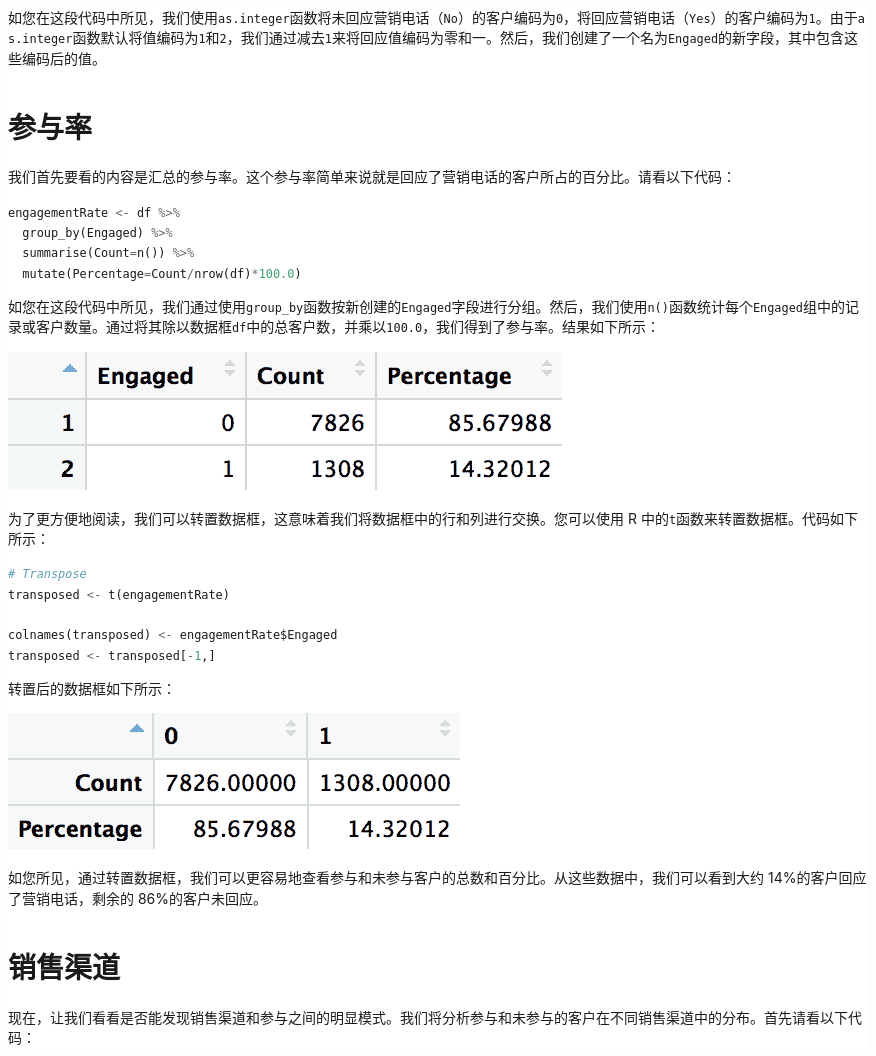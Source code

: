 如您在这段代码中所见，我们使用`as.integer`函数将未回应营销电话（`No`）的客户编码为`0`，将回应营销电话（`Yes`）的客户编码为`1`。由于`as.integer`函数默认将值编码为`1`和`2`，我们通过减去`1`来将回应值编码为零和一。然后，我们创建了一个名为`Engaged`的新字段，其中包含这些编码后的值。

# 参与率

我们首先要看的内容是汇总的参与率。这个参与率简单来说就是回应了营销电话的客户所占的百分比。请看以下代码：

```py
engagementRate <- df %>% 
  group_by(Engaged) %>% 
  summarise(Count=n()) %>%
  mutate(Percentage=Count/nrow(df)*100.0)
```

如您在这段代码中所见，我们通过使用`group_by`函数按新创建的`Engaged`字段进行分组。然后，我们使用`n()`函数统计每个`Engaged`组中的记录或客户数量。通过将其除以数据框`df`中的总客户数，并乘以`100.0`，我们得到了参与率。结果如下所示：

![](img/46c83142-7a95-4635-abf9-0bf6c55b1192.png)

为了更方便地阅读，我们可以转置数据框，这意味着我们将数据框中的行和列进行交换。您可以使用 R 中的`t`函数来转置数据框。代码如下所示：

```py
# Transpose
transposed <- t(engagementRate)

colnames(transposed) <- engagementRate$Engaged
transposed <- transposed[-1,]
```

转置后的数据框如下所示：

![](img/61534cae-683e-4984-ae49-6a1f375555b3.png)

如您所见，通过转置数据框，我们可以更容易地查看参与和未参与客户的总数和百分比。从这些数据中，我们可以看到大约 14%的客户回应了营销电话，剩余的 86%的客户未回应。

# 销售渠道

现在，让我们看看是否能发现销售渠道和参与之间的明显模式。我们将分析参与和未参与的客户在不同销售渠道中的分布。首先请看以下代码：
